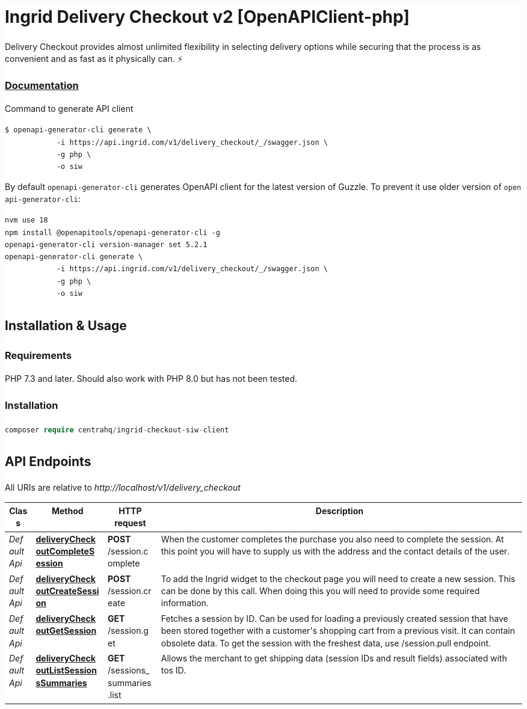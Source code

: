 # Ingrid Delivery Checkout v2 [OpenAPIClient-php]

Delivery Checkout provides almost unlimited flexibility in selecting delivery options while securing that the process is as convenient and as fast as it physically can. ⚡

### [Documentation](https://developer.ingrid.com/delivery_checkout/)
Command to generate API client
```
$ openapi-generator-cli generate \
            -i https://api.ingrid.com/v1/delivery_checkout/_/swagger.json \
            -g php \
            -o siw
```

By default `openapi-generator-cli` generates OpenAPI client for the latest version of Guzzle. To prevent it use older version of `openapi-generator-cli`:

```
nvm use 18
npm install @openapitools/openapi-generator-cli -g
openapi-generator-cli version-manager set 5.2.1
openapi-generator-cli generate \
            -i https://api.ingrid.com/v1/delivery_checkout/_/swagger.json \
            -g php \
            -o siw
```            


## Installation & Usage

### Requirements

PHP 7.3 and later.
Should also work with PHP 8.0 but has not been tested.

### Installation

```php
composer require centrahq/ingrid-checkout-siw-client
```

## API Endpoints

All URIs are relative to *http://localhost/v1/delivery_checkout*

Class | Method | HTTP request | Description
------------ | ------------- | ------------- | -------------
*DefaultApi* | [**deliveryCheckoutCompleteSession**](docs/Api/DefaultApi.md#deliverycheckoutcompletesession) | **POST** /session.complete | When the customer completes the purchase you also need to complete the session. At this point you will have to supply us with the address and the contact details of the user.
*DefaultApi* | [**deliveryCheckoutCreateSession**](docs/Api/DefaultApi.md#deliverycheckoutcreatesession) | **POST** /session.create | To add the Ingrid widget to the checkout page you will need to create a new session. This can be done by this call. When doing this you will need to provide some required information.
*DefaultApi* | [**deliveryCheckoutGetSession**](docs/Api/DefaultApi.md#deliverycheckoutgetsession) | **GET** /session.get | Fetches a session by ID. Can be used for loading a previously created session that have been stored together with a customer&#39;s shopping cart from a previous visit. It can contain obsolete data. To get the session with the freshest data, use /session.pull endpoint.
*DefaultApi* | [**deliveryCheckoutListSessionsSummaries**](docs/Api/DefaultApi.md#deliverycheckoutlistsessionssummaries) | **GET** /sessions_summaries.list | Allows the merchant to get shipping data (session IDs and result fields) associated with tos ID.